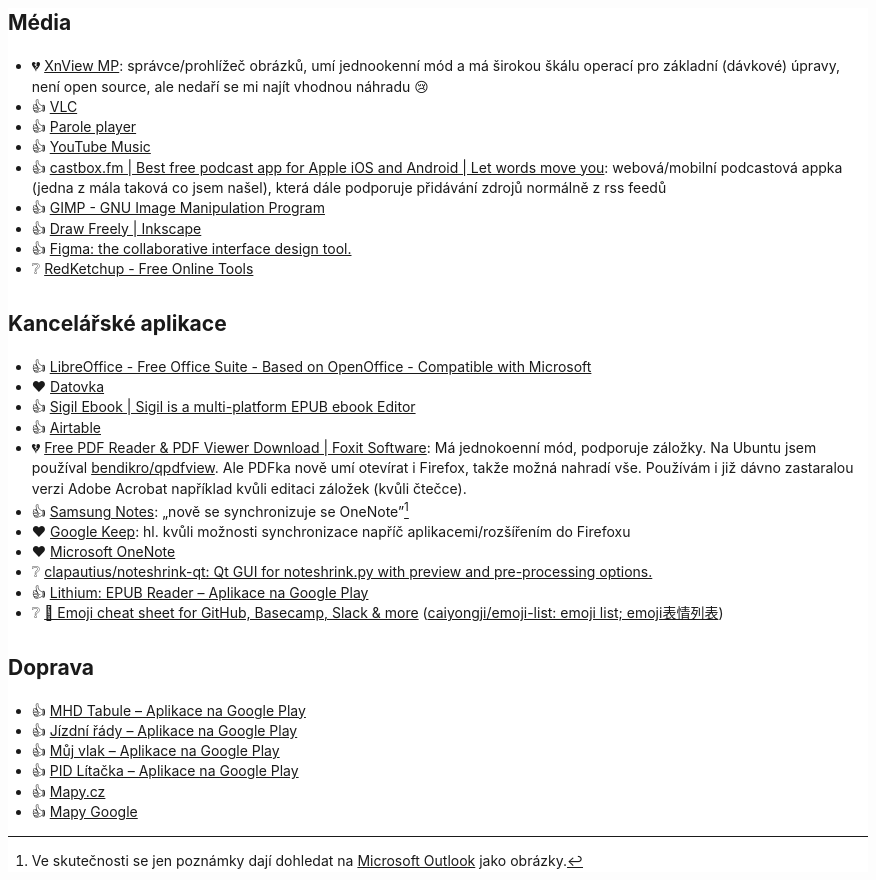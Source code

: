 ## Média
- :broken_heart: [XnView MP](https://www.xnview.com/en/xnviewmp/): správce/prohlížeč obrázků, umí jednookenní mód a má širokou škálu operací pro základní (dávkové) úpravy, není open source, ale nedaří se mi najít vhodnou náhradu :cry:
- :+1: [VLC](https://www.videolan.org/vlc/)
- :+1: [Parole player](https://docs.xfce.org/apps/parole/start)
- :+1: [YouTube Music](https://music.youtube.com/)
- :+1: [castbox.fm \| Best free podcast app for Apple iOS and Android \| Let words move you](https://castbox.fm/): 
webová/mobilní podcastová appka (jedna z mála taková co jsem našel), která dále podporuje přidávání zdrojů normálně z rss feedů
- :+1: [GIMP - GNU Image Manipulation Program](https://www.gimp.org/)
- :+1: [Draw Freely \| Inkscape](https://inkscape.org/)
- :+1: [Figma: the collaborative interface design tool.](https://www.figma.com/)
- :grey_question: [RedKetchup - Free Online Tools](https://redketchup.io/)

## Kancelářské aplikace
- :+1: [LibreOffice - Free Office Suite - Based on OpenOffice - Compatible with Microsoft](https://www.libreoffice.org/)
- :heart: [Datovka](https://www.datovka.cz/cs/)
- :+1: [Sigil Ebook \| Sigil is a multi-platform EPUB ebook Editor](https://sigil-ebook.com/)
- :+1: [Airtable](https://airtable.com/)
- :broken_heart: [Free PDF Reader & PDF Viewer Download \| Foxit Software](https://www.foxitsoftware.com/pdf-reader/):
Má jednokoenní mód, podporuje záložky. Na Ubuntu jsem používal [bendikro/qpdfview](https://github.com/bendikro/qpdfview).
Ale PDFka nově umí otevírat i Firefox, takže možná nahradí vše. Používám i již dávno zastaralou verzi Adobe Acrobat například kvůli editaci záložek (kvůli čtečce).
- :+1: [Samsung Notes](https://www.samsung.com/cz/apps/samsung-notes/): „nově se synchronizuje se OneNote”[^sn_on]
- :heart: [Google Keep](https://keep.google.com/): hl. kvůli možnosti synchronizace napříč aplikacemi/rozšířením do Firefoxu
- :heart: [Microsoft OneNote](https://www.onenote.com/)
- :grey_question: [clapautius/noteshrink-qt: Qt GUI for noteshrink.py with preview and pre-processing options.](https://github.com/clapautius/noteshrink-qt)
- :+1: [Lithium: EPUB Reader – Aplikace na Google Play](https://play.google.com/store/apps/details?id=com.faultexception.reader)
- :grey_question: [🎁 Emoji cheat sheet for GitHub, Basecamp, Slack & more](https://www.webfx.com/tools/emoji-cheat-sheet/) ([caiyongji/emoji-list: emoji list; emoji表情列表](https://github.com/caiyongji/emoji-list))

## Doprava
- :+1: [MHD Tabule – Aplikace na Google Play](https://play.google.com/store/apps/details?id=com.pitr.mhdtabule)
- :+1: [Jízdní řády – Aplikace na Google Play](https://play.google.com/store/apps/details?id=cz.fhejl.pubtran)
- :+1: [Můj vlak – Aplikace na Google Play](https://play.google.com/store/apps/details?id=cz.cd.mujvlak.an)
- :+1: [PID Lítačka – Aplikace na Google Play](https://play.google.com/store/apps/details?id=cz.dpp.praguepublictransport)
- :+1: [Mapy.cz](https://mapy.cz/)
- :+1: [Mapy Google](https://www.google.com/maps/)


[^mailwatch]: Defaultně součástí XFCE.
[^sn_on]: Ve skutečnosti se jen poznámky dají dohledat na [Microsoft Outlook](https://outlook.live.com/mail/0/inbox) jako obrázky.
[^a_cal]: Dříve jsem měl [Simple Calendar Widget – Aplikace na Google Play](https://play.google.com/store/apps/details?id=com.anod.calendar)